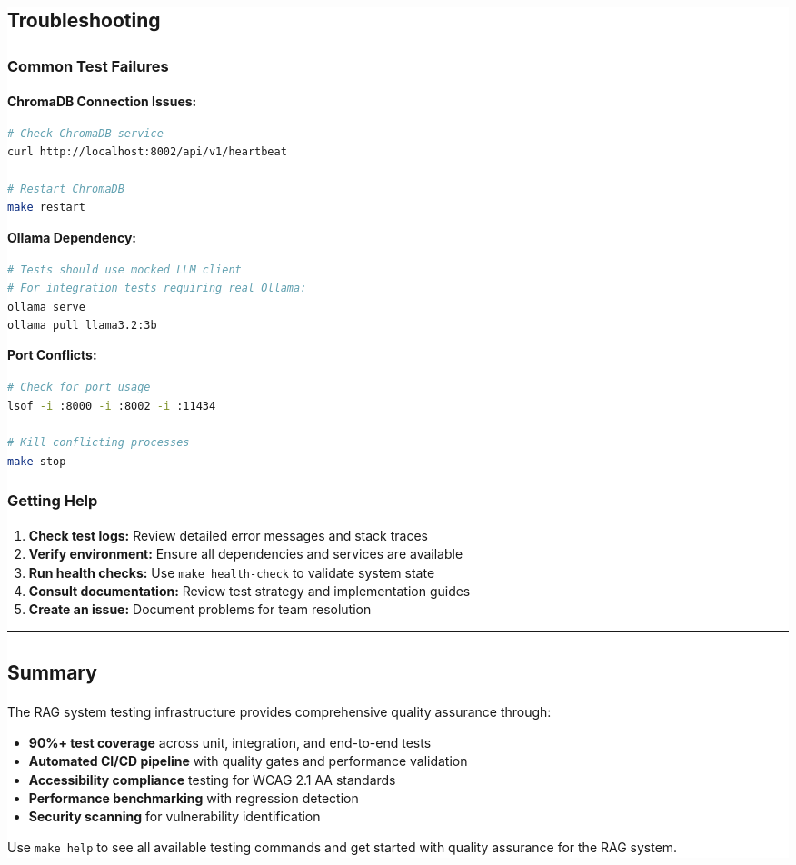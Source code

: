 ## Troubleshooting

### Common Test Failures

**ChromaDB Connection Issues:**
```bash
# Check ChromaDB service
curl http://localhost:8002/api/v1/heartbeat

# Restart ChromaDB
make restart
```

**Ollama Dependency:**
```bash
# Tests should use mocked LLM client
# For integration tests requiring real Ollama:
ollama serve
ollama pull llama3.2:3b
```

**Port Conflicts:**
```bash
# Check for port usage
lsof -i :8000 -i :8002 -i :11434

# Kill conflicting processes
make stop
```

### Getting Help

1. **Check test logs:** Review detailed error messages and stack traces
2. **Verify environment:** Ensure all dependencies and services are available
3. **Run health checks:** Use `make health-check` to validate system state
4. **Consult documentation:** Review test strategy and implementation guides
5. **Create an issue:** Document problems for team resolution

---

## Summary

The RAG system testing infrastructure provides comprehensive quality assurance through:

- **90%+ test coverage** across unit, integration, and end-to-end tests
- **Automated CI/CD pipeline** with quality gates and performance validation
- **Accessibility compliance** testing for WCAG 2.1 AA standards
- **Performance benchmarking** with regression detection
- **Security scanning** for vulnerability identification

Use `make help` to see all available testing commands and get started with quality assurance for the RAG system.